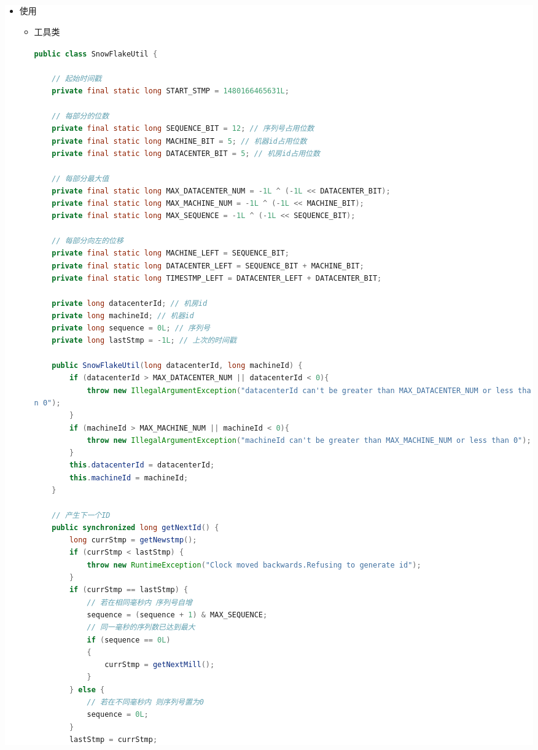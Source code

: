   - 使用

    - 工具类

      ```java
      public class SnowFlakeUtil {
      
          // 起始时间戳
          private final static long START_STMP = 1480166465631L;
      
          // 每部分的位数
          private final static long SEQUENCE_BIT = 12; // 序列号占用位数
          private final static long MACHINE_BIT = 5; // 机器id占用位数
          private final static long DATACENTER_BIT = 5; // 机房id占用位数
      
          // 每部分最大值
          private final static long MAX_DATACENTER_NUM = -1L ^ (-1L << DATACENTER_BIT);
          private final static long MAX_MACHINE_NUM = -1L ^ (-1L << MACHINE_BIT);
          private final static long MAX_SEQUENCE = -1L ^ (-1L << SEQUENCE_BIT);
      
          // 每部分向左的位移
          private final static long MACHINE_LEFT = SEQUENCE_BIT;
          private final static long DATACENTER_LEFT = SEQUENCE_BIT + MACHINE_BIT;
          private final static long TIMESTMP_LEFT = DATACENTER_LEFT + DATACENTER_BIT;
      
          private long datacenterId; // 机房id
          private long machineId; // 机器id
          private long sequence = 0L; // 序列号
          private long lastStmp = -1L; // 上次的时间戳
      
          public SnowFlakeUtil(long datacenterId, long machineId) {
              if (datacenterId > MAX_DATACENTER_NUM || datacenterId < 0){
                  throw new IllegalArgumentException("datacenterId can't be greater than MAX_DATACENTER_NUM or less than 0");
              }
              if (machineId > MAX_MACHINE_NUM || machineId < 0){
                  throw new IllegalArgumentException("machineId can't be greater than MAX_MACHINE_NUM or less than 0");
              }
              this.datacenterId = datacenterId;
              this.machineId = machineId;
          }
      
          // 产生下一个ID
          public synchronized long getNextId() {
              long currStmp = getNewstmp();
              if (currStmp < lastStmp) {
                  throw new RuntimeException("Clock moved backwards.Refusing to generate id");
              }
              if (currStmp == lastStmp) {
                  // 若在相同毫秒内 序列号自增
                  sequence = (sequence + 1) & MAX_SEQUENCE;
                  // 同一毫秒的序列数已达到最大
                  if (sequence == 0L)
                  {
                      currStmp = getNextMill();
                  }
              } else {
                  // 若在不同毫秒内 则序列号置为0
                  sequence = 0L;
              }
              lastStmp = currStmp;
      